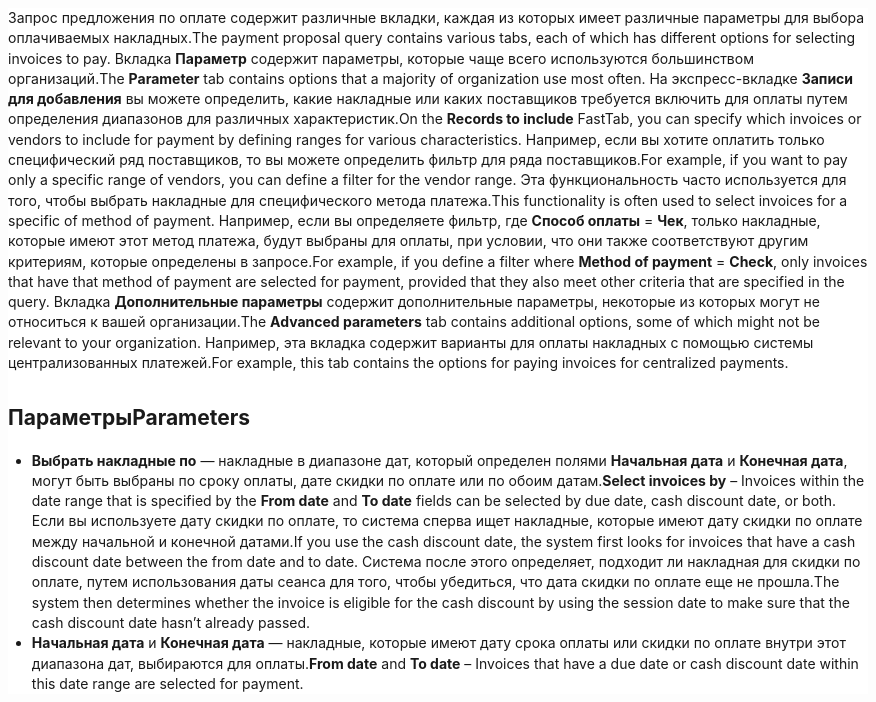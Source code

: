 <span data-ttu-id="8746f-107">Запрос предложения по оплате содержит различные вкладки, каждая из которых имеет различные параметры для выбора оплачиваемых накладных.</span><span class="sxs-lookup"><span data-stu-id="8746f-107">The payment proposal query contains various tabs, each of which has different options for selecting invoices to pay.</span></span> <span data-ttu-id="8746f-108">Вкладка **Параметр** содержит параметры, которые чаще всего используются большинством организаций.</span><span class="sxs-lookup"><span data-stu-id="8746f-108">The **Parameter** tab contains options that a majority of organization use most often.</span></span> <span data-ttu-id="8746f-109">На экспресс-вкладке **Записи для добавления** вы можете определить, какие накладные или каких поставщиков требуется включить для оплаты путем определения диапазонов для различных характеристик.</span><span class="sxs-lookup"><span data-stu-id="8746f-109">On the **Records to include** FastTab, you can specify which invoices or vendors to include for payment by defining ranges for various characteristics.</span></span> <span data-ttu-id="8746f-110">Например, если вы хотите оплатить только специфический ряд поставщиков, то вы можете определить фильтр для ряда поставщиков.</span><span class="sxs-lookup"><span data-stu-id="8746f-110">For example, if you want to pay only a specific range of vendors, you can define a filter for the vendor range.</span></span> <span data-ttu-id="8746f-111">Эта функциональность часто используется для того, чтобы выбрать накладные для специфического метода платежа.</span><span class="sxs-lookup"><span data-stu-id="8746f-111">This functionality is often used to select invoices for a specific of method of payment.</span></span> <span data-ttu-id="8746f-112">Например, если вы определяете фильтр, где **Способ оплаты** = **Чек**, только накладные, которые имеют этот метод платежа, будут выбраны для оплаты, при условии, что они также соответствуют другим критериям, которые определены в запросе.</span><span class="sxs-lookup"><span data-stu-id="8746f-112">For example, if you define a filter where **Method of payment** = **Check**, only invoices that have that method of payment are selected for payment, provided that they also meet other criteria that are specified in the query.</span></span> <span data-ttu-id="8746f-113">Вкладка **Дополнительные параметры** содержит дополнительные параметры, некоторые из которых могут не относиться к вашей организации.</span><span class="sxs-lookup"><span data-stu-id="8746f-113">The **Advanced parameters** tab contains additional options, some of which might not be relevant to your organization.</span></span> <span data-ttu-id="8746f-114">Например, эта вкладка содержит варианты для оплаты накладных с помощью системы централизованных платежей.</span><span class="sxs-lookup"><span data-stu-id="8746f-114">For example, this tab contains the options for paying invoices for centralized payments.</span></span>

## <a name="parameters"></a><span data-ttu-id="8746f-115">Параметры</span><span class="sxs-lookup"><span data-stu-id="8746f-115">Parameters</span></span>
-   <span data-ttu-id="8746f-116">**Выбрать накладные по** — накладные в диапазоне дат, который определен полями **Начальная дата** и **Конечная дата**, могут быть выбраны по сроку оплаты, дате скидки по оплате или по обоим датам.</span><span class="sxs-lookup"><span data-stu-id="8746f-116">**Select invoices by** – Invoices within the date range that is specified by the **From date** and **To date** fields can be selected by due date, cash discount date, or both.</span></span> <span data-ttu-id="8746f-117">Если вы используете дату скидки по оплате, то система сперва ищет накладные, которые имеют дату скидки по оплате между начальной и конечной датами.</span><span class="sxs-lookup"><span data-stu-id="8746f-117">If you use the cash discount date, the system first looks for invoices that have a cash discount date between the from date and to date.</span></span> <span data-ttu-id="8746f-118">Система после этого определяет, подходит ли накладная для скидки по оплате, путем использования даты сеанса для того, чтобы убедиться, что дата скидки по оплате еще не прошла.</span><span class="sxs-lookup"><span data-stu-id="8746f-118">The system then determines whether the invoice is eligible for the cash discount by using the session date to make sure that the cash discount date hasn’t already passed.</span></span>
-   <span data-ttu-id="8746f-119">**Начальная дата** и **Конечная дата** — накладные, которые имеют дату срока оплаты или скидки по оплате внутри этот диапазона дат, выбираются для оплаты.</span><span class="sxs-lookup"><span data-stu-id="8746f-119">**From date** and **To date** – Invoices that have a due date or cash discount date within this date range are selected for payment.</span></span>